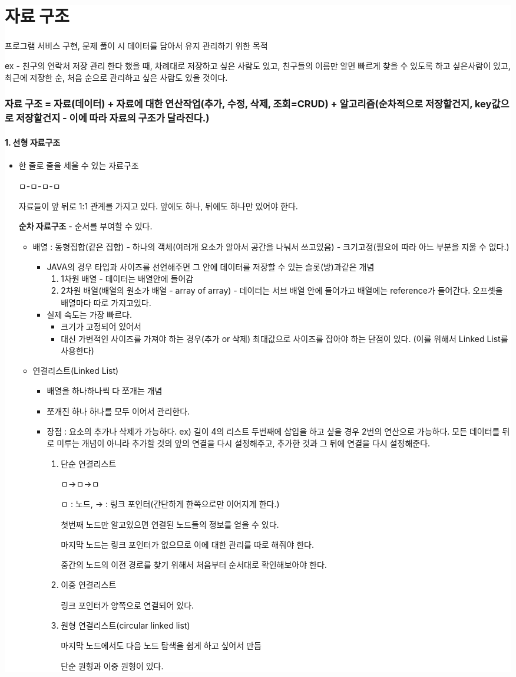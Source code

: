# 자료 구조

프로그램 서비스 구현, 문제 풀이 시 데이터를 담아서 유지 관리하기 위한 목적

ex - 친구의 연락처 저장 관리 한다 했을 때, 차례대로 저장하고 싶은 사람도 있고, 친구들의 이름만 알면 빠르게 찾을 수 있도록 하고 싶은사람이 있고, 최근에 저장한 순, 처음 순으로 관리하고 싶은 사람도 있을 것이다.

### 자료 구조 = 자료(데이터) + 자료에 대한 연산작업(추가, 수정, 삭제, 조회=CRUD) + 알고리즘(순차적으로 저장할건지, key값으로 저장할건지 - 이에 따라 자료의 구조가 달라진다.)

#### 1. 선형 자료구조

- 한 줄로 줄을 세울 수 있는 자료구조

  ㅁ-ㅁ-ㅁ-ㅁ

  자료들이 앞 뒤로 1:1 관계를 가지고 있다. 앞에도 하나, 뒤에도 하나만 있어야 한다.

  **순차 자료구조** - 순서를 부여할 수 있다.

  - 배열 : 동형집합(같은 집합) - 하나의 객체(여러개 요소가 알아서 공간을 나눠서 쓰고있음) - 크기고정(필요에 따라 아느 부분을 지울 수 없다.)

    - JAVA의 경우 타입과 사이즈를 선언해주면 그 안에 데이터를 저장할 수 있는 슬롯(방)과같은 개념
      1. 1차원 배열 - 데이터는 배열안에 들어감
      2. 2차원 배열(배열의 원소가 배열 - array of array) - 데이터는 서브 배열 안에 들어가고 배열에는 reference가 들어간다. 오프셋을 배열마다 따로 가지고있다.
    - 실제 속도는 가장 빠르다. 
      - 크기가 고정되어 있어서
      - 대신 가변적인 사이즈를 가져야 하는 경우(추가 or 삭제) 최대값으로 사이즈를 잡아야 하는 단점이 있다. (이를 위해서 Linked List를 사용한다)

  - 연결리스트(Linked List)

    - 배열을 하나하나씩 다 쪼개는 개념

    - 쪼개진 하나 하나를 모두 이어서 관리한다.

    - 장점 : 요소의 추가나 삭제가 가능하다. ex) 길이 4의 리스트 두번째에 삽입을 하고 싶을 경우 2번의 연산으로 가능하다. 모든 데이터를 뒤로 미루는 개념이 아니라 추가할 것의 앞의 연결을 다시 설정해주고, 추가한 것과 그 뒤에 연결을 다시 설정해준다.

      1. 단순 연결리스트

         ㅁ→ㅁ→ㅁ

         ㅁ : 노드, → : 링크 포인터(간단하게 한쪽으로만 이어지게 한다.)

         첫번째 노드만 알고있으면 연결된 노드들의 정보를 얻을 수 있다.

         마지막 노드는 링크 포인터가 없으므로 이에 대한 관리를 따로 해줘야 한다.

         중간의 노드의 이전 경로를 찾기 위해서 처음부터 순서대로 확인해보아야 한다.

      2. 이중 연결리스트

         링크 포인터가 양쪽으로 연결되어 있다.

      3. 원형 연결리스트(circular linked list)

         마지막 노드에서도 다음 노드 탐색을 쉽게 하고 싶어서 만듬

         단순 원형과 이중 원형이 있다.
